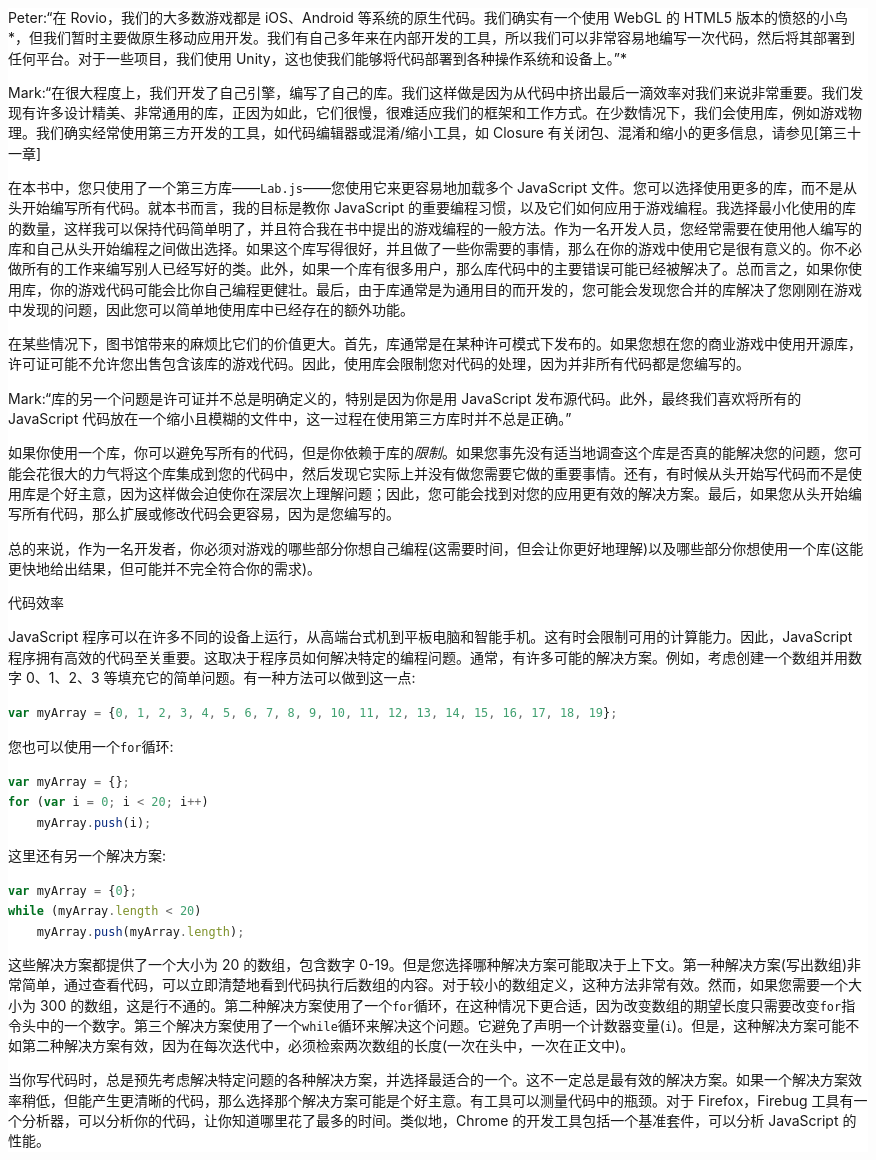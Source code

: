 Peter:“在 Rovio，我们的大多数游戏都是 iOS、Android 等系统的原生代码。我们确实有一个使用 WebGL 的 HTML5 版本的愤怒的小鸟*，但我们暂时主要做原生移动应用开发。我们有自己多年来在内部开发的工具，所以我们可以非常容易地编写一次代码，然后将其部署到任何平台。对于一些项目，我们使用 Unity，这也使我们能够将代码部署到各种操作系统和设备上。”*

Mark:“在很大程度上，我们开发了自己引擎，编写了自己的库。我们这样做是因为从代码中挤出最后一滴效率对我们来说非常重要。我们发现有许多设计精美、非常通用的库，正因为如此，它们很慢，很难适应我们的框架和工作方式。在少数情况下，我们会使用库，例如游戏物理。我们确实经常使用第三方开发的工具，如代码编辑器或混淆/缩小工具，如 Closure 有关闭包、混淆和缩小的更多信息，请参见[第三十一章]

在本书中，您只使用了一个第三方库——`Lab.js`——您使用它来更容易地加载多个 JavaScript 文件。您可以选择使用更多的库，而不是从头开始编写所有代码。就本书而言，我的目标是教你 JavaScript 的重要编程习惯，以及它们如何应用于游戏编程。我选择最小化使用的库的数量，这样我可以保持代码简单明了，并且符合我在书中提出的游戏编程的一般方法。作为一名开发人员，您经常需要在使用他人编写的库和自己从头开始编程之间做出选择。如果这个库写得很好，并且做了一些你需要的事情，那么在你的游戏中使用它是很有意义的。你不必做所有的工作来编写别人已经写好的类。此外，如果一个库有很多用户，那么库代码中的主要错误可能已经被解决了。总而言之，如果你使用库，你的游戏代码可能会比你自己编程更健壮。最后，由于库通常是为通用目的而开发的，您可能会发现您合并的库解决了您刚刚在游戏中发现的问题，因此您可以简单地使用库中已经存在的额外功能。

在某些情况下，图书馆带来的麻烦比它们的价值更大。首先，库通常是在某种许可模式下发布的。如果您想在您的商业游戏中使用开源库，许可证可能不允许您出售包含该库的游戏代码。因此，使用库会限制您对代码的处理，因为并非所有代码都是您编写的。

Mark:“库的另一个问题是许可证并不总是明确定义的，特别是因为你是用 JavaScript 发布源代码。此外，最终我们喜欢将所有的 JavaScript 代码放在一个缩小且模糊的文件中，这一过程在使用第三方库时并不总是正确。”

如果你使用一个库，你可以避免写所有的代码，但是你依赖于库的*限制*。如果您事先没有适当地调查这个库是否真的能解决您的问题，您可能会花很大的力气将这个库集成到您的代码中，然后发现它实际上并没有做您需要它做的重要事情。还有，有时候从头开始写代码而不是使用库是个好主意，因为这样做会迫使你在深层次上理解问题；因此，您可能会找到对您的应用更有效的解决方案。最后，如果您从头开始编写所有代码，那么扩展或修改代码会更容易，因为是您编写的。

总的来说，作为一名开发者，你必须对游戏的哪些部分你想自己编程(这需要时间，但会让你更好地理解)以及哪些部分你想使用一个库(这能更快地给出结果，但可能并不完全符合你的需求)。

代码效率

JavaScript 程序可以在许多不同的设备上运行，从高端台式机到平板电脑和智能手机。这有时会限制可用的计算能力。因此，JavaScript 程序拥有高效的代码至关重要。这取决于程序员如何解决特定的编程问题。通常，有许多可能的解决方案。例如，考虑创建一个数组并用数字 0、1、2、3 等填充它的简单问题。有一种方法可以做到这一点:

```js
var myArray = {0, 1, 2, 3, 4, 5, 6, 7, 8, 9, 10, 11, 12, 13, 14, 15, 16, 17, 18, 19};

```

您也可以使用一个`for`循环:

```js
var myArray = {};
for (var i = 0; i < 20; i++)
    myArray.push(i);

```

这里还有另一个解决方案:

```js
var myArray = {0};
while (myArray.length < 20)
    myArray.push(myArray.length);

```

这些解决方案都提供了一个大小为 20 的数组，包含数字 0-19。但是您选择哪种解决方案可能取决于上下文。第一种解决方案(写出数组)非常简单，通过查看代码，可以立即清楚地看到代码执行后数组的内容。对于较小的数组定义，这种方法非常有效。然而，如果您需要一个大小为 300 的数组，这是行不通的。第二种解决方案使用了一个`for`循环，在这种情况下更合适，因为改变数组的期望长度只需要改变`for`指令头中的一个数字。第三个解决方案使用了一个`while`循环来解决这个问题。它避免了声明一个计数器变量(`i`)。但是，这种解决方案可能不如第二种解决方案有效，因为在每次迭代中，必须检索两次数组的长度(一次在头中，一次在正文中)。

当你写代码时，总是预先考虑解决特定问题的各种解决方案，并选择最适合的一个。这不一定总是最有效的解决方案。如果一个解决方案效率稍低，但能产生更清晰的代码，那么选择那个解决方案可能是个好主意。有工具可以测量代码中的瓶颈。对于 Firefox，Firebug 工具有一个分析器，可以分析你的代码，让你知道哪里花了最多的时间。类似地，Chrome 的开发工具包括一个基准套件，可以分析 JavaScript 的性能。
